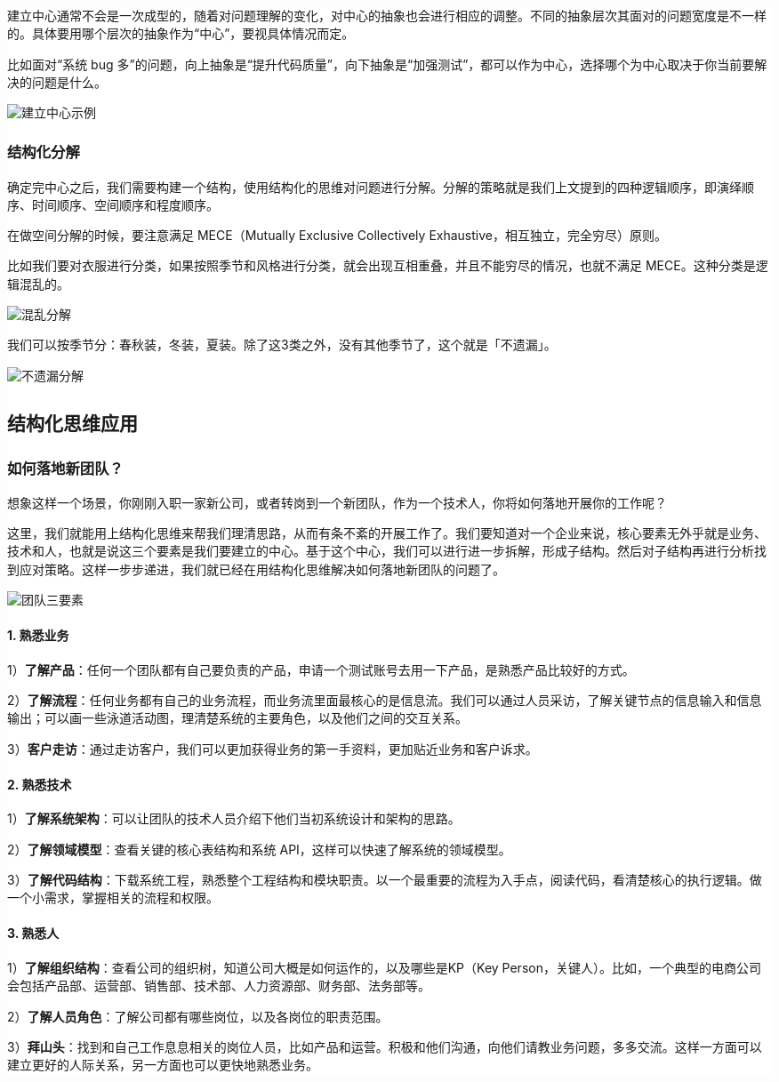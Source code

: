 建立中心通常不会是一次成型的，随着对问题理解的变化，对中心的抽象也会进行相应的调整。不同的抽象层次其面对的问题宽度是不一样的。具体要用哪个层次的抽象作为“中心”，要视具体情况而定。

比如面对“系统 bug 多”的问题，向上抽象是“提升代码质量”，向下抽象是“加强测试”，都可以作为中心，选择哪个为中心取决于你当前要解决的问题是什么。

![建立中心示例](https://mmbiz.qpic.cn/mmbiz_png/LwZPmXjm4Wz6RFrF7oyr0gwNDROe7TmiaUUkdGxLfrOe3v8AUD5EcpYpRDY9hxZftUib4u2q4cOQKOvHr6bLGmqg/640?wx_fmt=png&tp=webp&wxfrom=5&wx_lazy=1&wx_co=1)

### 结构化分解

确定完中心之后，我们需要构建一个结构，使用结构化的思维对问题进行分解。分解的策略就是我们上文提到的四种逻辑顺序，即演绎顺序、时间顺序、空间顺序和程度顺序。

在做空间分解的时候，要注意满足 MECE（Mutually Exclusive Collectively Exhaustive，相互独立，完全穷尽）原则。

比如我们要对衣服进行分类，如果按照季节和风格进行分类，就会出现互相重叠，并且不能穷尽的情况，也就不满足 MECE。这种分类是逻辑混乱的。

![混乱分解](https://mmbiz.qpic.cn/mmbiz_png/LwZPmXjm4Wz6RFrF7oyr0gwNDROe7TmiavkYJbq9NaRvCFJbVo5gyvCOLRYsFOtafE3MoSm5KChteAOCo7iceAvQ/640?wx_fmt=png&tp=webp&wxfrom=5&wx_lazy=1&wx_co=1)

我们可以按季节分：春秋装，冬装，夏装。除了这3类之外，没有其他季节了，这个就是「不遗漏」。

![不遗漏分解](https://mmbiz.qpic.cn/mmbiz_png/LwZPmXjm4Wz6RFrF7oyr0gwNDROe7TmiaPlicfyf6ZIWmv6mWQx57dTlwa5Zaxqm37iaGy45hnGrjKlSJ9YawYhsA/640?wx_fmt=png&tp=webp&wxfrom=5&wx_lazy=1&wx_co=1)

## 结构化思维应用

### 如何落地新团队？

想象这样一个场景，你刚刚入职一家新公司，或者转岗到一个新团队，作为一个技术人，你将如何落地开展你的工作呢？

这里，我们就能用上结构化思维来帮我们理清思路，从而有条不紊的开展工作了。我们要知道对一个企业来说，核心要素无外乎就是业务、技术和人，也就是说这三个要素是我们要建立的中心。基于这个中心，我们可以进行进一步拆解，形成子结构。然后对子结构再进行分析找到应对策略。这样一步步递进，我们就已经在用结构化思维解决如何落地新团队的问题了。

![团队三要素](https://mmbiz.qpic.cn/mmbiz_png/LwZPmXjm4Wz6RFrF7oyr0gwNDROe7TmiaDGJYfld6PkbUnXkicZA3R3VicOOPp9QomjFK87xq3kHsKzYxzsDicATxQ/640?wx_fmt=png&tp=webp&wxfrom=5&wx_lazy=1&wx_co=1)

#### 1. 熟悉业务

1）**了解产品**：任何一个团队都有自己要负责的产品，申请一个测试账号去用一下产品，是熟悉产品比较好的方式。

2）**了解流程**：任何业务都有自己的业务流程，而业务流里面最核心的是信息流。我们可以通过人员采访，了解关键节点的信息输入和信息输出；可以画一些泳道活动图，理清楚系统的主要角色，以及他们之间的交互关系。

3）**客户走访**：通过走访客户，我们可以更加获得业务的第一手资料，更加贴近业务和客户诉求。

#### 2. 熟悉技术

1）**了解系统架构**：可以让团队的技术人员介绍下他们当初系统设计和架构的思路。

2）**了解领域模型**：查看关键的核心表结构和系统 API，这样可以快速了解系统的领域模型。

3）**了解代码结构**：下载系统工程，熟悉整个工程结构和模块职责。以一个最重要的流程为入手点，阅读代码，看清楚核心的执行逻辑。做一个小需求，掌握相关的流程和权限。

#### 3. 熟悉人

1）**了解组织结构**：查看公司的组织树，知道公司大概是如何运作的，以及哪些是KP（Key Person，关键人）。比如，一个典型的电商公司会包括产品部、运营部、销售部、技术部、人力资源部、财务部、法务部等。

2）**了解人员角色**：了解公司都有哪些岗位，以及各岗位的职责范围。

3）**拜山头**：找到和自己工作息息相关的岗位人员，比如产品和运营。积极和他们沟通，向他们请教业务问题，多多交流。这样一方面可以建立更好的人际关系，另一方面也可以更快地熟悉业务。
